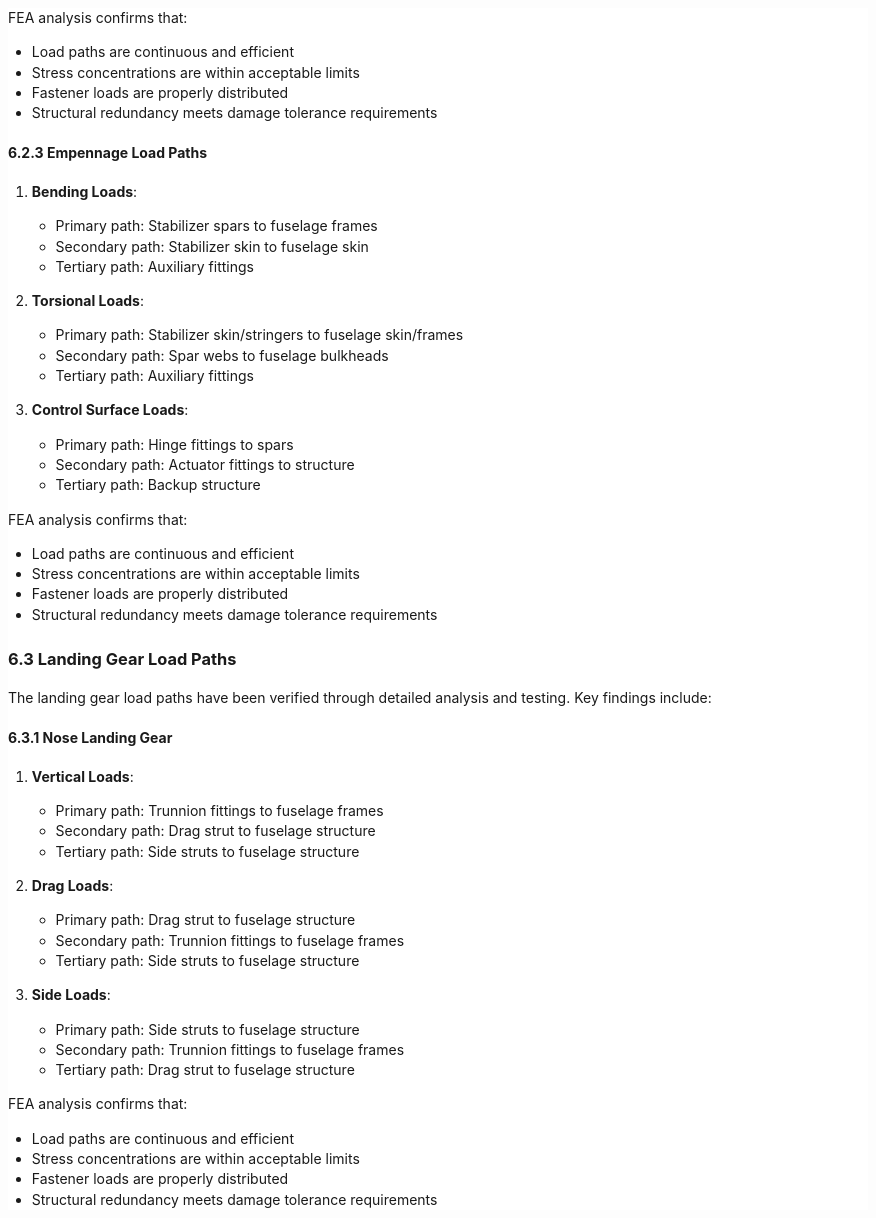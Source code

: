 FEA analysis confirms that:
- Load paths are continuous and efficient
- Stress concentrations are within acceptable limits
- Fastener loads are properly distributed
- Structural redundancy meets damage tolerance requirements

#### 6.2.3 Empennage Load Paths

1. **Bending Loads**:
   - Primary path: Stabilizer spars to fuselage frames
   - Secondary path: Stabilizer skin to fuselage skin
   - Tertiary path: Auxiliary fittings

2. **Torsional Loads**:
   - Primary path: Stabilizer skin/stringers to fuselage skin/frames
   - Secondary path: Spar webs to fuselage bulkheads
   - Tertiary path: Auxiliary fittings

3. **Control Surface Loads**:
   - Primary path: Hinge fittings to spars
   - Secondary path: Actuator fittings to structure
   - Tertiary path: Backup structure

FEA analysis confirms that:
- Load paths are continuous and efficient
- Stress concentrations are within acceptable limits
- Fastener loads are properly distributed
- Structural redundancy meets damage tolerance requirements

### 6.3 Landing Gear Load Paths

The landing gear load paths have been verified through detailed analysis and testing. Key findings include:

#### 6.3.1 Nose Landing Gear

1. **Vertical Loads**:
   - Primary path: Trunnion fittings to fuselage frames
   - Secondary path: Drag strut to fuselage structure
   - Tertiary path: Side struts to fuselage structure

2. **Drag Loads**:
   - Primary path: Drag strut to fuselage structure
   - Secondary path: Trunnion fittings to fuselage frames
   - Tertiary path: Side struts to fuselage structure

3. **Side Loads**:
   - Primary path: Side struts to fuselage structure
   - Secondary path: Trunnion fittings to fuselage frames
   - Tertiary path: Drag strut to fuselage structure

FEA analysis confirms that:
- Load paths are continuous and efficient
- Stress concentrations are within acceptable limits
- Fastener loads are properly distributed
- Structural redundancy meets damage tolerance requirements
